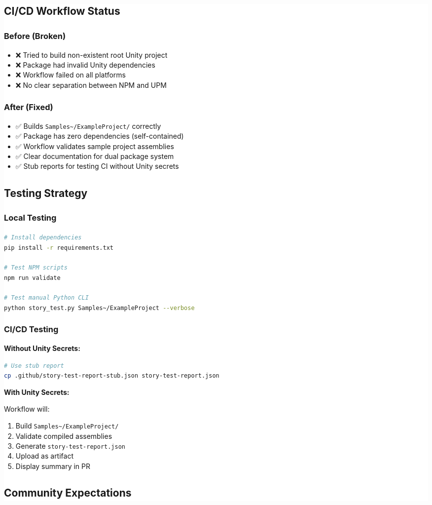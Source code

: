## CI/CD Workflow Status

### Before (Broken)

- ❌ Tried to build non-existent root Unity project
- ❌ Package had invalid Unity dependencies
- ❌ Workflow failed on all platforms
- ❌ No clear separation between NPM and UPM

### After (Fixed)

- ✅ Builds `Samples~/ExampleProject/` correctly
- ✅ Package has zero dependencies (self-contained)
- ✅ Workflow validates sample project assemblies
- ✅ Clear documentation for dual package system
- ✅ Stub reports for testing CI without Unity secrets

## Testing Strategy

### Local Testing

```bash
# Install dependencies
pip install -r requirements.txt

# Test NPM scripts
npm run validate

# Test manual Python CLI
python story_test.py Samples~/ExampleProject --verbose
```

### CI/CD Testing

**Without Unity Secrets:**

```bash
# Use stub report
cp .github/story-test-report-stub.json story-test-report.json
```

**With Unity Secrets:**

Workflow will:

1. Build `Samples~/ExampleProject/`
2. Validate compiled assemblies
3. Generate `story-test-report.json`
4. Upload as artifact
5. Display summary in PR

## Community Expectations

